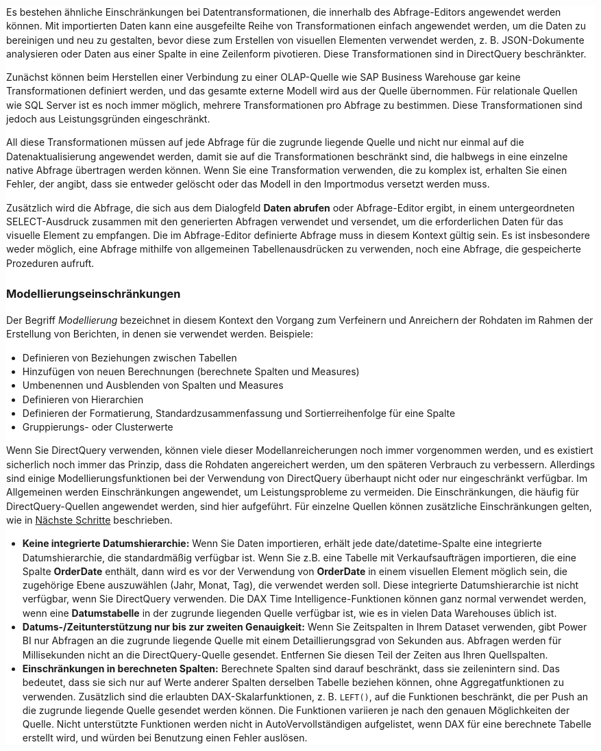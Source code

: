 Es bestehen ähnliche Einschränkungen bei Datentransformationen, die innerhalb des Abfrage-Editors angewendet werden können. Mit importierten Daten kann eine ausgefeilte Reihe von Transformationen einfach angewendet werden, um die Daten zu bereinigen und neu zu gestalten, bevor diese zum Erstellen von visuellen Elementen verwendet werden, z. B. JSON-Dokumente analysieren oder Daten aus einer Spalte in eine Zeilenform pivotieren. Diese Transformationen sind in DirectQuery beschränkter.

Zunächst können beim Herstellen einer Verbindung zu einer OLAP-Quelle wie SAP Business Warehouse gar keine Transformationen definiert werden, und das gesamte externe Modell wird aus der Quelle übernommen. Für relationale Quellen wie SQL Server ist es noch immer möglich, mehrere Transformationen pro Abfrage zu bestimmen. Diese Transformationen sind jedoch aus Leistungsgründen eingeschränkt.

All diese Transformationen müssen auf jede Abfrage für die zugrunde liegende Quelle und nicht nur einmal auf die Datenaktualisierung angewendet werden, damit sie auf die Transformationen beschränkt sind, die halbwegs in eine einzelne native Abfrage übertragen werden können. Wenn Sie eine Transformation verwenden, die zu komplex ist, erhalten Sie einen Fehler, der angibt, dass sie entweder gelöscht oder das Modell in den Importmodus versetzt werden muss.

Zusätzlich wird die Abfrage, die sich aus dem Dialogfeld **Daten abrufen** oder Abfrage-Editor ergibt, in einem untergeordneten SELECT-Ausdruck zusammen mit den generierten Abfragen verwendet und versendet, um die erforderlichen Daten für das visuelle Element zu empfangen. Die im Abfrage-Editor definierte Abfrage muss in diesem Kontext gültig sein. Es ist insbesondere weder möglich, eine Abfrage mithilfe von allgemeinen Tabellenausdrücken zu verwenden, noch eine Abfrage, die gespeicherte Prozeduren aufruft.

### <a name="modeling-limitations"></a>Modellierungseinschränkungen

Der Begriff *Modellierung* bezeichnet in diesem Kontext den Vorgang zum Verfeinern und Anreichern der Rohdaten im Rahmen der Erstellung von Berichten, in denen sie verwendet werden. Beispiele:

* Definieren von Beziehungen zwischen Tabellen
* Hinzufügen von neuen Berechnungen (berechnete Spalten und Measures)
* Umbenennen und Ausblenden von Spalten und Measures
* Definieren von Hierarchien
* Definieren der Formatierung, Standardzusammenfassung und Sortierreihenfolge für eine Spalte
* Gruppierungs- oder Clusterwerte

Wenn Sie DirectQuery verwenden, können viele dieser Modellanreicherungen noch immer vorgenommen werden, und es existiert sicherlich noch immer das Prinzip, dass die Rohdaten angereichert werden, um den späteren Verbrauch zu verbessern. Allerdings sind einige Modellierungsfunktionen bei der Verwendung von DirectQuery überhaupt nicht oder nur eingeschränkt verfügbar. Im Allgemeinen werden Einschränkungen angewendet, um Leistungsprobleme zu vermeiden. Die Einschränkungen, die häufig für DirectQuery-Quellen angewendet werden, sind hier aufgeführt. Für einzelne Quellen können zusätzliche Einschränkungen gelten, wie in [Nächste Schritte](#next-steps) beschrieben.

* **Keine integrierte Datumshierarchie:** Wenn Sie Daten importieren, erhält jede date/datetime-Spalte eine integrierte Datumshierarchie, die standardmäßig verfügbar ist. Wenn Sie z.B. eine Tabelle mit Verkaufsaufträgen importieren, die eine Spalte **OrderDate** enthält, dann wird es vor der Verwendung von **OrderDate** in einem visuellen Element möglich sein, die zugehörige Ebene auszuwählen (Jahr, Monat, Tag), die verwendet werden soll. Diese integrierte Datumshierarchie ist nicht verfügbar, wenn Sie DirectQuery verwenden. Die DAX Time Intelligence-Funktionen können ganz normal verwendet werden, wenn eine **Datumstabelle** in der zugrunde liegenden Quelle verfügbar ist, wie es in vielen Data Warehouses üblich ist.
* **Datums-/Zeitunterstützung nur bis zur zweiten Genauigkeit:** Wenn Sie Zeitspalten in Ihrem Dataset verwenden, gibt Power BI nur Abfragen an die zugrunde liegende Quelle mit einem Detaillierungsgrad von Sekunden aus. Abfragen werden für Millisekunden nicht an die DirectQuery-Quelle gesendet. Entfernen Sie diesen Teil der Zeiten aus Ihren Quellspalten.
* **Einschränkungen in berechneten Spalten:** Berechnete Spalten sind darauf beschränkt, dass sie zeilenintern sind. Das bedeutet, dass sie sich nur auf Werte anderer Spalten derselben Tabelle beziehen können, ohne Aggregatfunktionen zu verwenden. Zusätzlich sind die erlaubten DAX-Skalarfunktionen, z. B. `LEFT()`, auf die Funktionen beschränkt, die per Push an die zugrunde liegende Quelle gesendet werden können. Die Funktionen variieren je nach den genauen Möglichkeiten der Quelle. Nicht unterstützte Funktionen werden nicht in AutoVervollständigen aufgelistet, wenn DAX für eine berechnete Tabelle erstellt wird, und würden bei Benutzung einen Fehler auslösen.